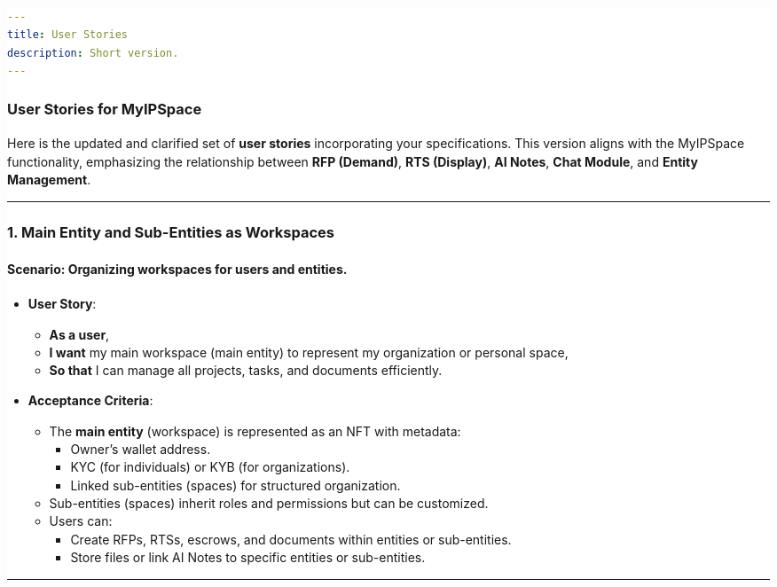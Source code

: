 ```yaml
---
title: User Stories
description: Short version.
---
```

### **User Stories for MyIPSpace**

Here is the updated and clarified set of **user stories** incorporating your specifications. This version aligns with the MyIPSpace functionality, emphasizing the relationship between **RFP (Demand)**, **RTS (Display)**, **AI Notes**, **Chat Module**, and **Entity Management**.

---

### **1. Main Entity and Sub-Entities as Workspaces**































#### **Scenario**: Organizing workspaces for users and entities.

- **User Story**:
  - **As a user**,  
  - **I want** my main workspace (main entity) to represent my organization or personal space,  
  - **So that** I can manage all projects, tasks, and documents efficiently.

- **Acceptance Criteria**:
  - The **main entity** (workspace) is represented as an NFT with metadata:
    - Owner’s wallet address.
    - KYC (for individuals) or KYB (for organizations).
    - Linked sub-entities (spaces) for structured organization.
  - Sub-entities (spaces) inherit roles and permissions but can be customized.
  - Users can:
    - Create RFPs, RTSs, escrows, and documents within entities or sub-entities.
    - Store files or link AI Notes to specific entities or sub-entities.

---
